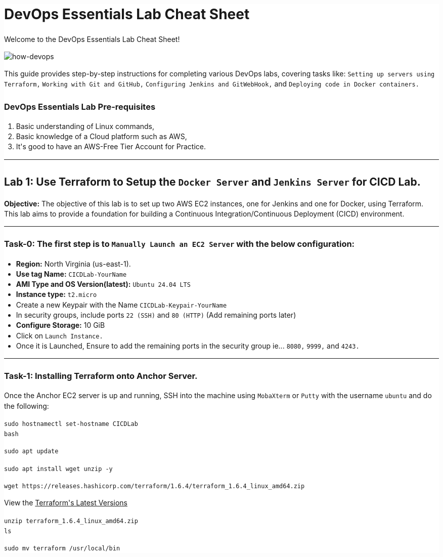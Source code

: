 #  DevOps Essentials Lab Cheat Sheet
Welcome to the DevOps Essentials Lab Cheat Sheet!

![how-devops](https://github.com/janjiralakirankumar/DevOpsEssentials/assets/137407373/b0493ccd-3370-4f98-b08a-6e76626ca226)

This guide provides step-by-step instructions for completing various DevOps labs, covering tasks like: 
`Setting up servers using Terraform,` `Working with Git and GitHub,` `Configuring Jenkins and GitWebHook,` and `Deploying code in Docker containers.`

### DevOps Essentials Lab Pre-requisites
1. Basic understanding of Linux commands,
2. Basic knowledge of a Cloud platform such as AWS,
3. It's good to have an AWS-Free Tier Account for Practice.
---
## Lab 1: Use Terraform to Setup the `Docker Server` and `Jenkins Server` for CICD Lab.

**Objective:**
The objective of this lab is to set up two AWS EC2 instances, one for Jenkins and one for Docker, using Terraform. This lab aims to provide a foundation for building a Continuous Integration/Continuous Deployment (CICD) environment.

---------------------------------------------------------------------
### Task-0: The first step is to `Manually Launch an EC2 Server` with the below configuration:

* **Region:** North Virginia (us-east-1).
* **Use tag Name:** `CICDLab-YourName`
* **AMI Type and OS Version(latest):** `Ubuntu 24.04 LTS`
* **Instance type:** `t2.micro`
* Create a new Keypair with the Name `CICDLab-Keypair-YourName`
* In security groups, include ports `22 (SSH)` and `80 (HTTP)` (Add remaining ports later)
* **Configure Storage:** 10 GiB
* Click on `Launch Instance.`
* Once it is Launched, Ensure to add the remaining ports in the security group ie... `8080,` `9999,` and `4243.`

---------------------------------------------------------------------
### Task-1: Installing Terraform onto Anchor Server.

Once the Anchor EC2 server is up and running, SSH into the machine using `MobaXterm` or `Putty` with the username `ubuntu` and do the following:
```
sudo hostnamectl set-hostname CICDLab
bash
```
```
sudo apt update
```
```
sudo apt install wget unzip -y
```
```
wget https://releases.hashicorp.com/terraform/1.6.4/terraform_1.6.4_linux_amd64.zip
```
View the [Terraform's Latest Versions](https://developer.hashicorp.com/terraform/downloads)
```
unzip terraform_1.6.4_linux_amd64.zip
ls
```
```
sudo mv terraform /usr/local/bin
```